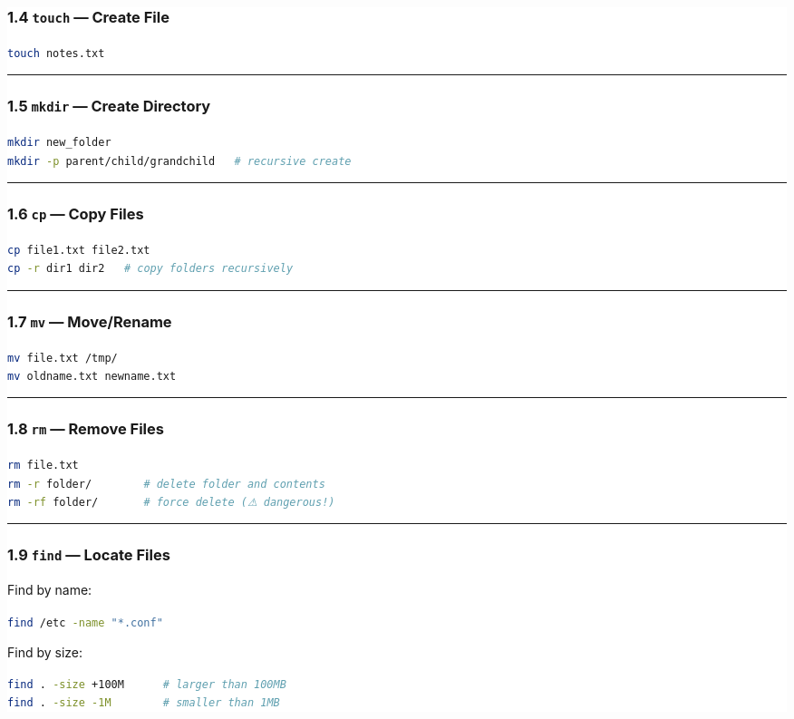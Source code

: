 
### 1.4 `touch` — Create File

```bash
touch notes.txt
```

---

### 1.5 `mkdir` — Create Directory

```bash
mkdir new_folder
mkdir -p parent/child/grandchild   # recursive create
```

---

### 1.6 `cp` — Copy Files

```bash
cp file1.txt file2.txt
cp -r dir1 dir2   # copy folders recursively
```

---

### 1.7 `mv` — Move/Rename

```bash
mv file.txt /tmp/
mv oldname.txt newname.txt
```

---

### 1.8 `rm` — Remove Files

```bash
rm file.txt
rm -r folder/        # delete folder and contents
rm -rf folder/       # force delete (⚠ dangerous!)
```

---

### 1.9 `find` — Locate Files

Find by name:

```bash
find /etc -name "*.conf"
```

Find by size:

```bash
find . -size +100M      # larger than 100MB
find . -size -1M        # smaller than 1MB
```
